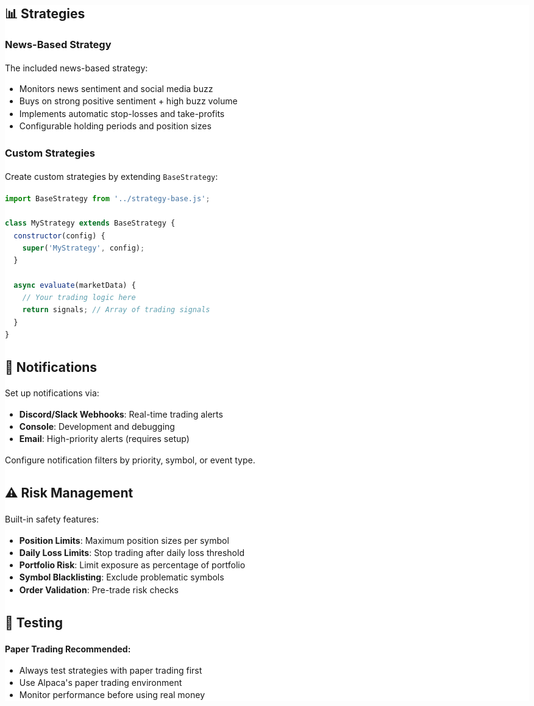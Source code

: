 ## 📊 Strategies

### News-Based Strategy

The included news-based strategy:
- Monitors news sentiment and social media buzz
- Buys on strong positive sentiment + high buzz volume
- Implements automatic stop-losses and take-profits
- Configurable holding periods and position sizes

### Custom Strategies

Create custom strategies by extending `BaseStrategy`:

```javascript
import BaseStrategy from '../strategy-base.js';

class MyStrategy extends BaseStrategy {
  constructor(config) {
    super('MyStrategy', config);
  }

  async evaluate(marketData) {
    // Your trading logic here
    return signals; // Array of trading signals
  }
}
```

## 🔔 Notifications

Set up notifications via:
- **Discord/Slack Webhooks**: Real-time trading alerts
- **Console**: Development and debugging
- **Email**: High-priority alerts (requires setup)

Configure notification filters by priority, symbol, or event type.

## ⚠️ Risk Management

Built-in safety features:
- **Position Limits**: Maximum position sizes per symbol
- **Daily Loss Limits**: Stop trading after daily loss threshold
- **Portfolio Risk**: Limit exposure as percentage of portfolio
- **Symbol Blacklisting**: Exclude problematic symbols
- **Order Validation**: Pre-trade risk checks

## 🧪 Testing

**Paper Trading Recommended:**
- Always test strategies with paper trading first
- Use Alpaca's paper trading environment
- Monitor performance before using real money
